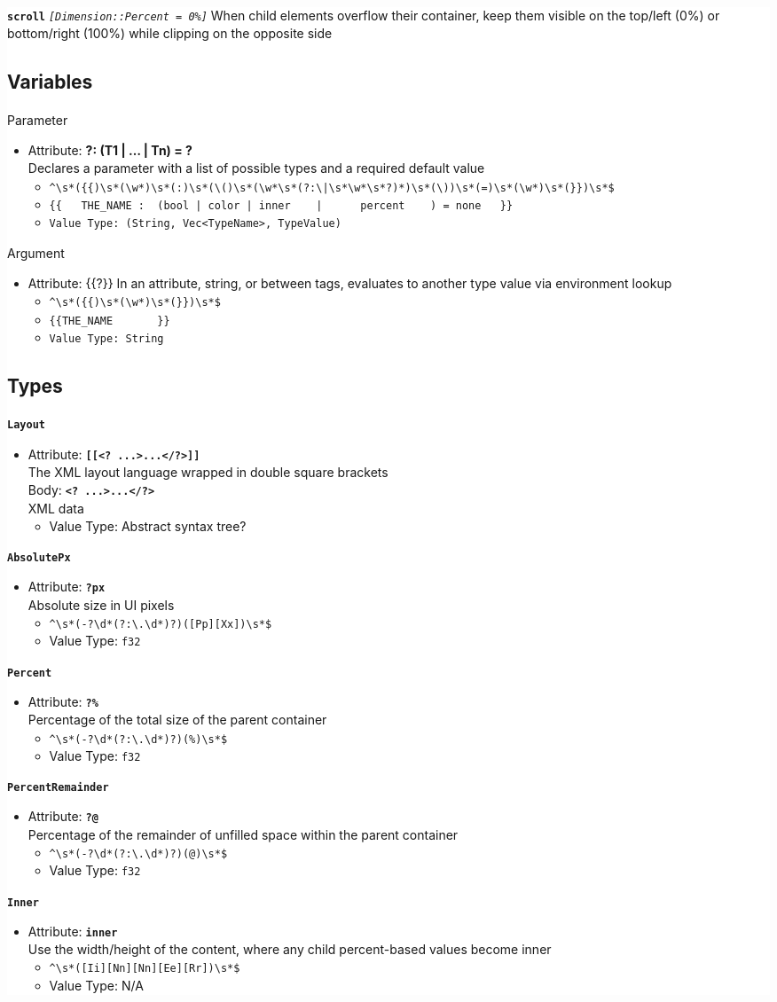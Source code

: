 **`scroll`** *`[Dimension::Percent = 0%]`*
When child elements overflow their container, keep them visible on the top/left (0%) or bottom/right (100%) while clipping on the opposite side

## Variables

Parameter
* Attribute: **?: (T1 | … | Tn) = ?**  
  Declares a parameter with a list of possible types and a required default value
  * ```^\s*({{)\s*(\w*)\s*(:)\s*(\()\s*(\w*\s*(?:\|\s*\w*\s*?)*)\s*(\))\s*(=)\s*(\w*)\s*(}})\s*$```
  * ```{{   THE_NAME :  (bool | color | inner    |      percent    ) = none   }}```
  * ```Value Type: (String, Vec<TypeName>, TypeValue)```

Argument
* Attribute: {{?}}
  In an attribute, string, or between tags, evaluates to another type value via environment lookup
  * ```^\s*({{)\s*(\w*)\s*(}})\s*$```
  * ```{{THE_NAME       }}```
  * ```Value Type: String```

## Types

**`Layout`**
* Attribute: **`[[<? ...>...</?>]]`**  
  The XML layout language wrapped in double square brackets  
  Body: **`<? ...>...</?>`**  
  XML data
    * Value Type: Abstract syntax tree?

**`AbsolutePx`**
* Attribute: **`?px`**  
  Absolute size in UI pixels
  * `^\s*(-?\d*(?:\.\d*)?)([Pp][Xx])\s*$`
  * Value Type: `f32`

**`Percent`**
* Attribute: **`?%`**  
  Percentage of the total size of the parent container
  * `^\s*(-?\d*(?:\.\d*)?)(%)\s*$`
  * Value Type: `f32`

**`PercentRemainder`**
* Attribute: **`?@`**  
  Percentage of the remainder of unfilled space within the parent container
  * `^\s*(-?\d*(?:\.\d*)?)(@)\s*$`
  * Value Type: `f32`

**`Inner`**
* Attribute: **`inner`**  
  Use the width/height of the content, where any child percent-based values become inner
  * `^\s*([Ii][Nn][Nn][Ee][Rr])\s*$`
  * Value Type: N/A
